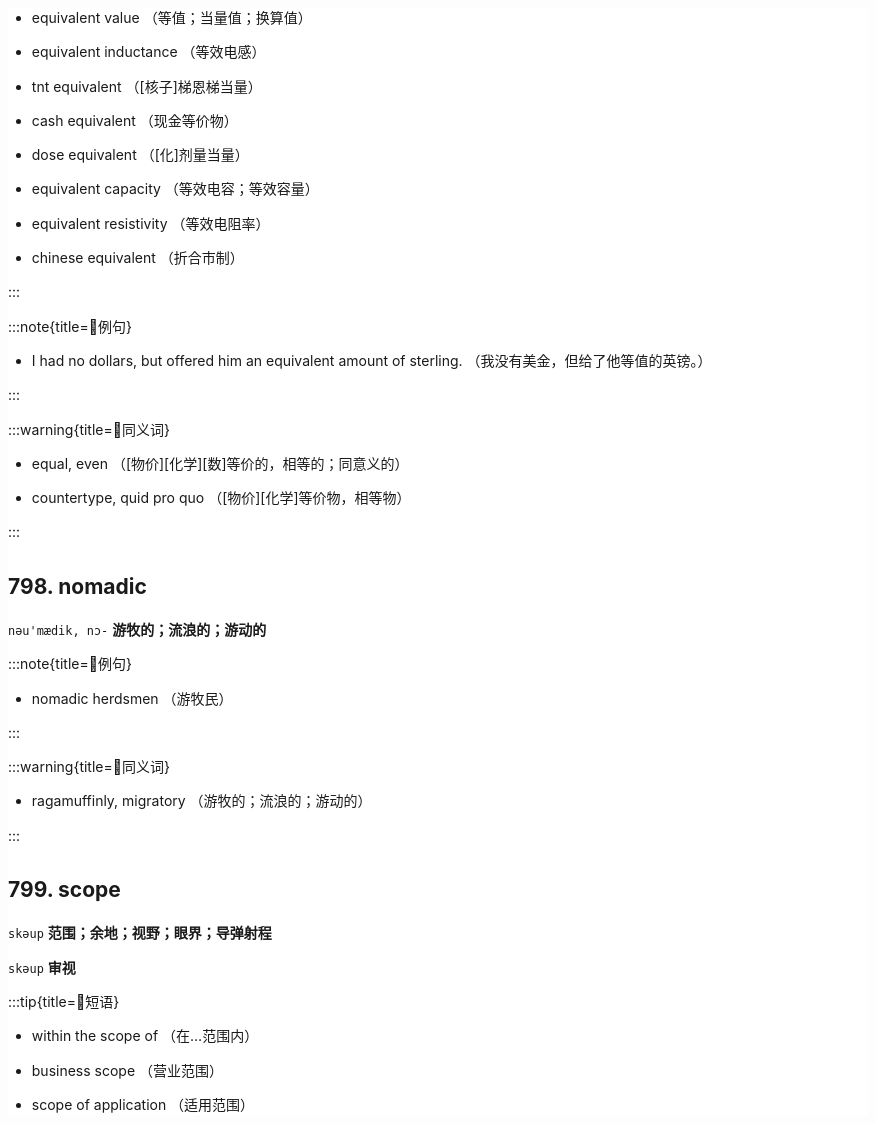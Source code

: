 - equivalent value （等值；当量值；换算值）

- equivalent inductance （等效电感）

- tnt equivalent （[核子]梯恩梯当量）

- cash equivalent （现金等价物）

- dose equivalent （[化]剂量当量）

- equivalent capacity （等效电容；等效容量）

- equivalent resistivity （等效电阻率）

- chinese equivalent （折合市制）

:::

:::note{title=🎤例句}

- I had no dollars, but offered him an equivalent amount of sterling. （我没有美金，但给了他等值的英镑。）

:::

:::warning{title=🤔同义词}

- equal, even （[物价][化学][数]等价的，相等的；同意义的）

- countertype, quid pro quo （[物价][化学]等价物，相等物）

:::


## 798. nomadic

`nəu'mædik, nɔ-`  **游牧的；流浪的；游动的**

:::note{title=🎤例句}

- nomadic herdsmen （游牧民）

:::

:::warning{title=🤔同义词}

- ragamuffinly, migratory （游牧的；流浪的；游动的）

:::


## 799. scope

`skəup`  **范围；余地；视野；眼界；导弹射程**

`skəup`  **审视**

:::tip{title=🤩短语}

- within the scope of （在…范围内）

- business scope （营业范围）

- scope of application （适用范围）
